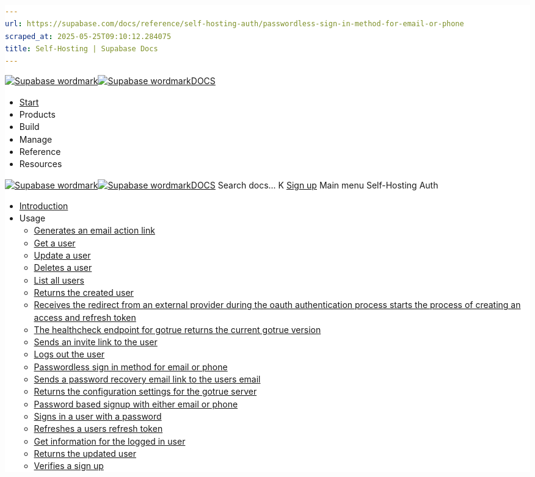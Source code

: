 ```yaml
---
url: https://supabase.com/docs/reference/self-hosting-auth/passwordless-sign-in-method-for-email-or-phone
scraped_at: 2025-05-25T09:10:12.284075
title: Self-Hosting | Supabase Docs
---
```


[![Supabase wordmark](https://supabase.com/docs/_next/image?url=%2Fdocs%2Fsupabase-dark.svg&w=256&q=75)![Supabase wordmark](https://supabase.com/docs/_next/image?url=%2Fdocs%2Fsupabase-light.svg&w=256&q=75)DOCS](https://supabase.com/docs)
  * [Start](https://supabase.com/docs/guides/getting-started)
  * Products 
  * Build 
  * Manage 
  * Reference 
  * Resources 


[![Supabase wordmark](https://supabase.com/docs/_next/image?url=%2Fdocs%2Fsupabase-dark.svg&w=256&q=75)![Supabase wordmark](https://supabase.com/docs/_next/image?url=%2Fdocs%2Fsupabase-light.svg&w=256&q=75)DOCS](https://supabase.com/docs)
Search docs...
K
[Sign up](https://supabase.com/dashboard)
Main menu
Self-Hosting Auth
  * [Introduction](https://supabase.com/docs/reference/self-hosting-auth/introduction)
  * Usage
    * [Generates an email action link](https://supabase.com/docs/reference/self-hosting-auth/generates-an-email-action-link)
    * [Get a user](https://supabase.com/docs/reference/self-hosting-auth/get-a-user)
    * [Update a user](https://supabase.com/docs/reference/self-hosting-auth/update-a-user)
    * [Deletes a user](https://supabase.com/docs/reference/self-hosting-auth/deletes-a-user)
    * [List all users](https://supabase.com/docs/reference/self-hosting-auth/list-all-users)
    * [Returns the created user](https://supabase.com/docs/reference/self-hosting-auth/returns-the-created-user)
    * [Receives the redirect from an external provider during the oauth authentication process starts the process of creating an access and refresh token](https://supabase.com/docs/reference/self-hosting-auth/receives-the-redirect-from-an-external-provider-during-the-oauth-authentication-process-starts-the-process-of-creating-an-access-and-refresh-token)
    * [The healthcheck endpoint for gotrue returns the current gotrue version](https://supabase.com/docs/reference/self-hosting-auth/the-healthcheck-endpoint-for-gotrue-returns-the-current-gotrue-version)
    * [Sends an invite link to the user](https://supabase.com/docs/reference/self-hosting-auth/sends-an-invite-link-to-the-user)
    * [Logs out the user](https://supabase.com/docs/reference/self-hosting-auth/logs-out-the-user)
    * [Passwordless sign in method for email or phone](https://supabase.com/docs/reference/self-hosting-auth/passwordless-sign-in-method-for-email-or-phone)
    * [Sends a password recovery email link to the users email](https://supabase.com/docs/reference/self-hosting-auth/sends-a-password-recovery-email-link-to-the-users-email)
    * [Returns the configuration settings for the gotrue server](https://supabase.com/docs/reference/self-hosting-auth/returns-the-configuration-settings-for-the-gotrue-server)
    * [Password based signup with either email or phone](https://supabase.com/docs/reference/self-hosting-auth/password-based-signup-with-either-email-or-phone)
    * [Signs in a user with a password](https://supabase.com/docs/reference/self-hosting-auth/signs-in-a-user-with-a-password)
    * [Refreshes a users refresh token](https://supabase.com/docs/reference/self-hosting-auth/refreshes-a-users-refresh-token)
    * [Get information for the logged in user](https://supabase.com/docs/reference/self-hosting-auth/get-information-for-the-logged-in-user)
    * [Returns the updated user](https://supabase.com/docs/reference/self-hosting-auth/returns-the-updated-user)
    * [Verifies a sign up](https://supabase.com/docs/reference/self-hosting-auth/verifies-a-sign-up)